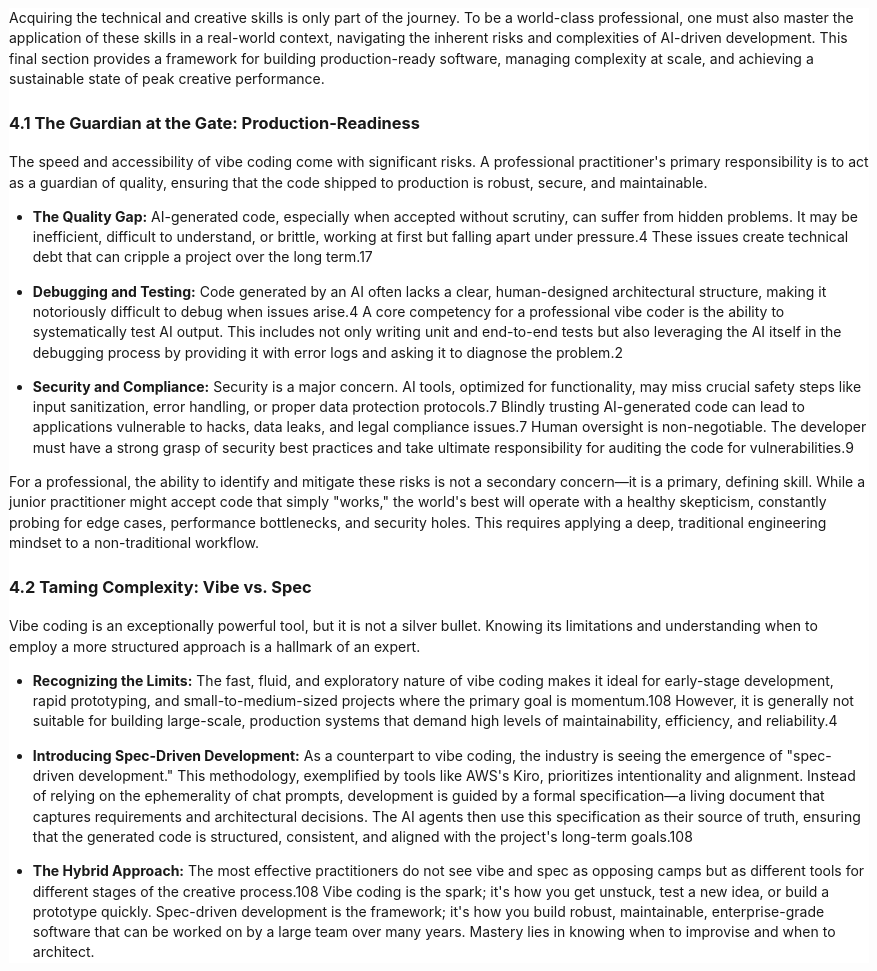 Acquiring the technical and creative skills is only part of the journey. To be a world-class professional, one must also master the application of these skills in a real-world context, navigating the inherent risks and complexities of AI-driven development. This final section provides a framework for building production-ready software, managing complexity at scale, and achieving a sustainable state of peak creative performance.

### 4.1 The Guardian at the Gate: Production-Readiness

The speed and accessibility of vibe coding come with significant risks. A professional practitioner's primary responsibility is to act as a guardian of quality, ensuring that the code shipped to production is robust, secure, and maintainable.

- **The Quality Gap:** AI-generated code, especially when accepted without scrutiny, can suffer from hidden problems. It may be inefficient, difficult to understand, or brittle, working at first but falling apart under pressure.4 These issues create technical debt that can cripple a project over the long term.17
    
- **Debugging and Testing:** Code generated by an AI often lacks a clear, human-designed architectural structure, making it notoriously difficult to debug when issues arise.4 A core competency for a professional vibe coder is the ability to systematically test AI output. This includes not only writing unit and end-to-end tests but also leveraging the AI itself in the debugging process by providing it with error logs and asking it to diagnose the problem.2
    
- **Security and Compliance:** Security is a major concern. AI tools, optimized for functionality, may miss crucial safety steps like input sanitization, error handling, or proper data protection protocols.7 Blindly trusting AI-generated code can lead to applications vulnerable to hacks, data leaks, and legal compliance issues.7 Human oversight is non-negotiable. The developer must have a strong grasp of security best practices and take ultimate responsibility for auditing the code for vulnerabilities.9

For a professional, the ability to identify and mitigate these risks is not a secondary concern—it is a primary, defining skill. While a junior practitioner might accept code that simply "works," the world's best will operate with a healthy skepticism, constantly probing for edge cases, performance bottlenecks, and security holes. This requires applying a deep, traditional engineering mindset to a non-traditional workflow.

### 4.2 Taming Complexity: Vibe vs. Spec

Vibe coding is an exceptionally powerful tool, but it is not a silver bullet. Knowing its limitations and understanding when to employ a more structured approach is a hallmark of an expert.

- **Recognizing the Limits:** The fast, fluid, and exploratory nature of vibe coding makes it ideal for early-stage development, rapid prototyping, and small-to-medium-sized projects where the primary goal is momentum.108 However, it is generally not suitable for building large-scale, production systems that demand high levels of maintainability, efficiency, and reliability.4
    
- **Introducing Spec-Driven Development:** As a counterpart to vibe coding, the industry is seeing the emergence of "spec-driven development." This methodology, exemplified by tools like AWS's Kiro, prioritizes intentionality and alignment. Instead of relying on the ephemerality of chat prompts, development is guided by a formal specification—a living document that captures requirements and architectural decisions. The AI agents then use this specification as their source of truth, ensuring that the generated code is structured, consistent, and aligned with the project's long-term goals.108
    
- **The Hybrid Approach:** The most effective practitioners do not see vibe and spec as opposing camps but as different tools for different stages of the creative process.108 Vibe coding is the spark; it's how you get unstuck, test a new idea, or build a prototype quickly. Spec-driven development is the framework; it's how you build robust, maintainable, enterprise-grade software that can be worked on by a large team over many years. Mastery lies in knowing when to improvise and when to architect.
